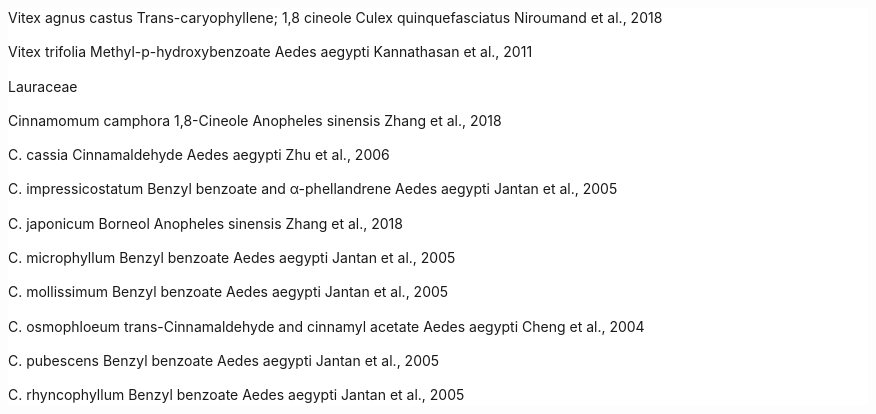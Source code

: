Vitex agnus castus 
Trans-caryophyllene; 1,8 cineole 
Culex quinquefasciatus 
Niroumand et al., 2018 

Vitex trifolia 
Methyl-p-hydroxybenzoate 
Aedes aegypti 
Kannathasan et al., 2011 

Lauraceae 

Cinnamomum camphora 
1,8-Cineole 
Anopheles sinensis 
Zhang et al., 2018 

C. cassia 
Cinnamaldehyde 
Aedes aegypti 
Zhu et al., 2006 

C. impressicostatum 
Benzyl benzoate and α-phellandrene 
Aedes aegypti 
Jantan et al., 2005 

C. japonicum 
Borneol 
Anopheles sinensis 
Zhang et al., 2018 

C. microphyllum 
Benzyl benzoate 
Aedes aegypti 
Jantan et al., 2005 

C. mollissimum 
Benzyl benzoate 
Aedes aegypti 
Jantan et al., 2005 

C. osmophloeum 
trans-Cinnamaldehyde and cinnamyl acetate 
Aedes aegypti 
Cheng et al., 2004 

C. pubescens 
Benzyl benzoate 
Aedes aegypti 
Jantan et al., 2005 

C. rhyncophyllum 
Benzyl benzoate 
Aedes aegypti 
Jantan et al., 2005 
